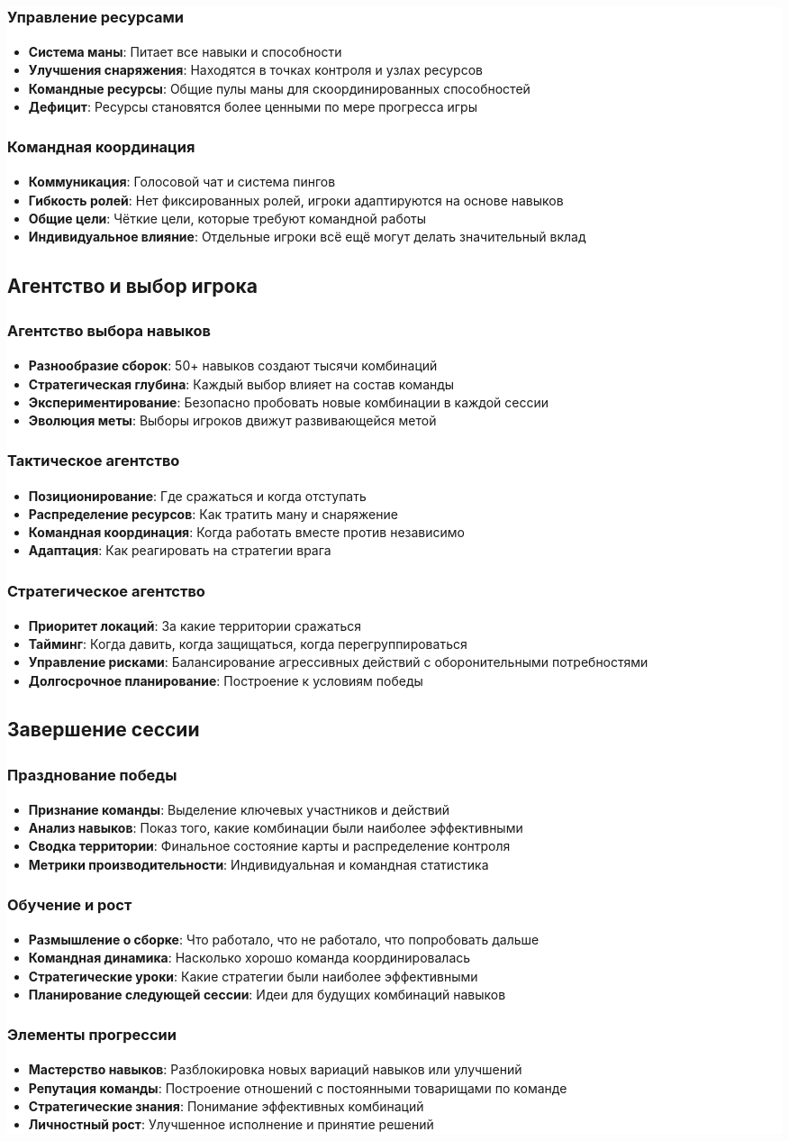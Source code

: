 ### **Управление ресурсами**
- **Система маны**: Питает все навыки и способности
- **Улучшения снаряжения**: Находятся в точках контроля и узлах ресурсов
- **Командные ресурсы**: Общие пулы маны для скоординированных способностей
- **Дефицит**: Ресурсы становятся более ценными по мере прогресса игры

### **Командная координация**
- **Коммуникация**: Голосовой чат и система пингов
- **Гибкость ролей**: Нет фиксированных ролей, игроки адаптируются на основе навыков
- **Общие цели**: Чёткие цели, которые требуют командной работы
- **Индивидуальное влияние**: Отдельные игроки всё ещё могут делать значительный вклад

## Агентство и выбор игрока

### **Агентство выбора навыков**
- **Разнообразие сборок**: 50+ навыков создают тысячи комбинаций
- **Стратегическая глубина**: Каждый выбор влияет на состав команды
- **Экспериментирование**: Безопасно пробовать новые комбинации в каждой сессии
- **Эволюция меты**: Выборы игроков движут развивающейся метой

### **Тактическое агентство**
- **Позиционирование**: Где сражаться и когда отступать
- **Распределение ресурсов**: Как тратить ману и снаряжение
- **Командная координация**: Когда работать вместе против независимо
- **Адаптация**: Как реагировать на стратегии врага

### **Стратегическое агентство**
- **Приоритет локаций**: За какие территории сражаться
- **Тайминг**: Когда давить, когда защищаться, когда перегруппироваться
- **Управление рисками**: Балансирование агрессивных действий с оборонительными потребностями
- **Долгосрочное планирование**: Построение к условиям победы

## Завершение сессии

### **Празднование победы**
- **Признание команды**: Выделение ключевых участников и действий
- **Анализ навыков**: Показ того, какие комбинации были наиболее эффективными
- **Сводка территории**: Финальное состояние карты и распределение контроля
- **Метрики производительности**: Индивидуальная и командная статистика

### **Обучение и рост**
- **Размышление о сборке**: Что работало, что не работало, что попробовать дальше
- **Командная динамика**: Насколько хорошо команда координировалась
- **Стратегические уроки**: Какие стратегии были наиболее эффективными
- **Планирование следующей сессии**: Идеи для будущих комбинаций навыков

### **Элементы прогрессии**
- **Мастерство навыков**: Разблокировка новых вариаций навыков или улучшений
- **Репутация команды**: Построение отношений с постоянными товарищами по команде
- **Стратегические знания**: Понимание эффективных комбинаций
- **Личностный рост**: Улучшенное исполнение и принятие решений
